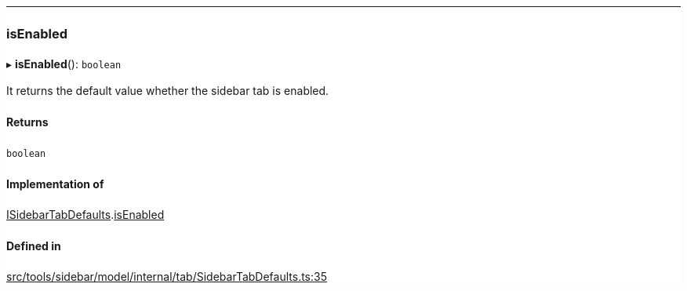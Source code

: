 ___

### isEnabled

▸ **isEnabled**(): `boolean`

It returns the default value whether the sidebar tab is enabled.

#### Returns

`boolean`

#### Implementation of

[ISidebarTabDefaults](../interfaces/ISidebarTabDefaults.md).[isEnabled](../interfaces/ISidebarTabDefaults.md#isenabled)

#### Defined in

[src/tools/sidebar/model/internal/tab/SidebarTabDefaults.ts:35](https://github.com/geovisto/geovisto-map/blob/e22d774889dbc28cc1ec62933ecf6bab6690f172/src/tools/sidebar/model/internal/tab/SidebarTabDefaults.ts#L35)
